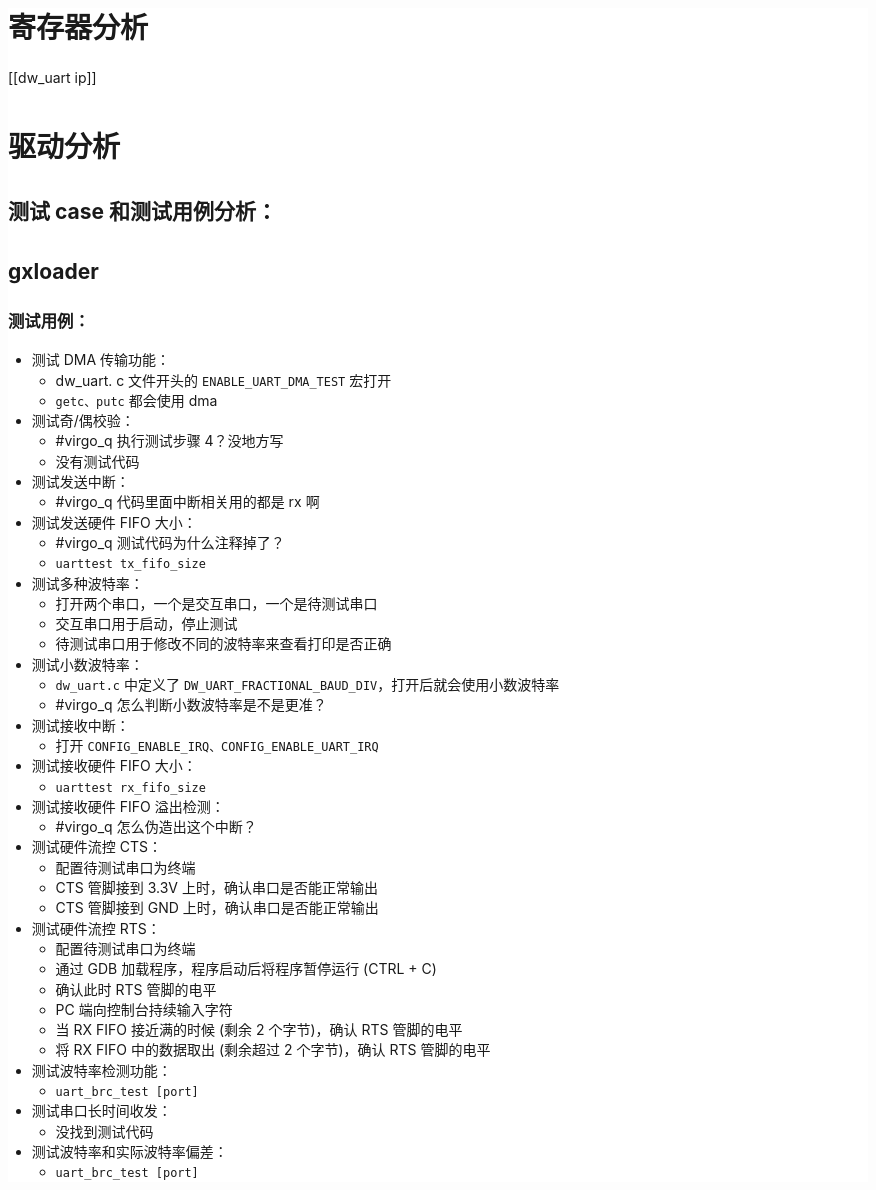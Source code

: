 # 寄存器分析
[[dw_uart ip]]


# 驱动分析


## 测试 case 和测试用例分析：

## gxloader

### 测试用例：
- 测试 DMA 传输功能：
	- dw_uart. c 文件开头的 `ENABLE_UART_DMA_TEST` 宏打开
	- `getc、putc` 都会使用 dma
- 测试奇/偶校验：
	- #virgo_q 执行测试步骤 4？没地方写
	- 没有测试代码
- 测试发送中断：
	- #virgo_q 代码里面中断相关用的都是 rx 啊
- 测试发送硬件 FIFO 大小：
	- #virgo_q 测试代码为什么注释掉了？
	- `uarttest tx_fifo_size`
- 测试多种波特率：
	- 打开两个串口，一个是交互串口，一个是待测试串口
	- 交互串口用于启动，停止测试
	- 待测试串口用于修改不同的波特率来查看打印是否正确
- 测试小数波特率：
	- `dw_uart.c` 中定义了 `DW_UART_FRACTIONAL_BAUD_DIV`，打开后就会使用小数波特率
	- #virgo_q 怎么判断小数波特率是不是更准？
- 测试接收中断：
	- 打开 `CONFIG_ENABLE_IRQ、CONFIG_ENABLE_UART_IRQ`
- 测试接收硬件 FIFO 大小：
	- `uarttest rx_fifo_size`
- 测试接收硬件 FIFO 溢出检测：
	- #virgo_q 怎么伪造出这个中断？
- 测试硬件流控 CTS：
	- 配置待测试串口为终端
	- CTS 管脚接到 3.3V 上时，确认串口是否能正常输出  
	- CTS 管脚接到 GND 上时，确认串口是否能正常输出
- 测试硬件流控 RTS：
	- 配置待测试串口为终端
	- 通过 GDB 加载程序，程序启动后将程序暂停运行 (CTRL + C)  
	- 确认此时 RTS 管脚的电平  
	- PC 端向控制台持续输入字符  
	- 当 RX FIFO 接近满的时候 (剩余 2 个字节)，确认 RTS 管脚的电平  
	- 将 RX FIFO 中的数据取出 (剩余超过 2 个字节)，确认 RTS 管脚的电平
- 测试波特率检测功能：
	- `uart_brc_test [port]`
- 测试串口长时间收发：
	- 没找到测试代码
- 测试波特率和实际波特率偏差：
	- `uart_brc_test [port]`
